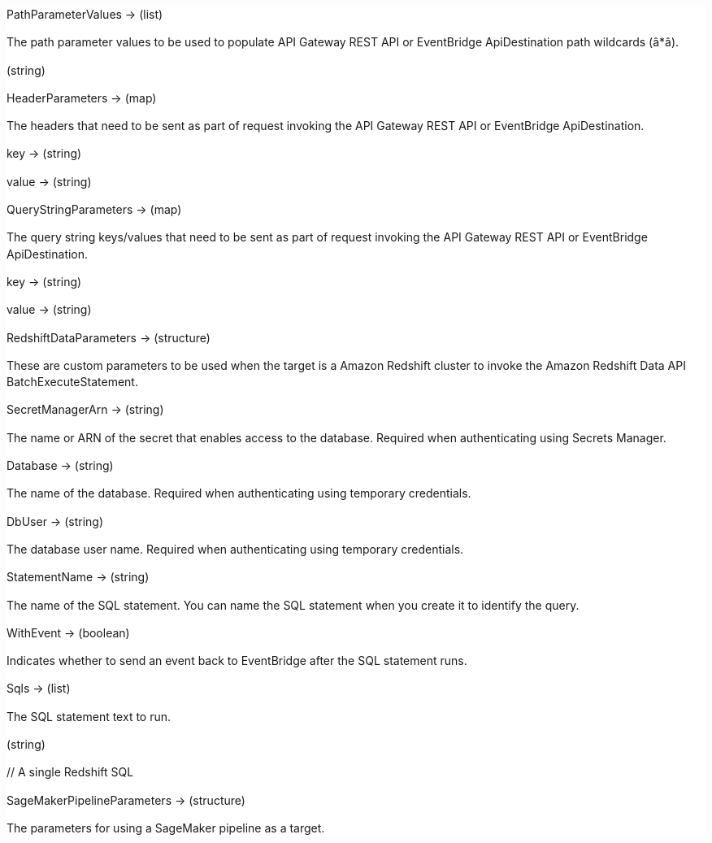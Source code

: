 PathParameterValues -> (list)

The path parameter values to be used to populate API Gateway REST API or EventBridge ApiDestination path wildcards (â*â).

(string)

HeaderParameters -> (map)

The headers that need to be sent as part of request invoking the API Gateway REST API or EventBridge ApiDestination.

key -> (string)

value -> (string)

QueryStringParameters -> (map)

The query string keys/values that need to be sent as part of request invoking the API Gateway REST API or EventBridge ApiDestination.

key -> (string)

value -> (string)

RedshiftDataParameters -> (structure)

These are custom parameters to be used when the target is a Amazon Redshift cluster to invoke the Amazon Redshift Data API BatchExecuteStatement.

SecretManagerArn -> (string)

The name or ARN of the secret that enables access to the database. Required when authenticating using Secrets Manager.

Database -> (string)

The name of the database. Required when authenticating using temporary credentials.

DbUser -> (string)

The database user name. Required when authenticating using temporary credentials.

StatementName -> (string)

The name of the SQL statement. You can name the SQL statement when you create it to identify the query.

WithEvent -> (boolean)

Indicates whether to send an event back to EventBridge after the SQL statement runs.

Sqls -> (list)

The SQL statement text to run.

(string)

// A single Redshift SQL

SageMakerPipelineParameters -> (structure)

The parameters for using a SageMaker pipeline as a target.
